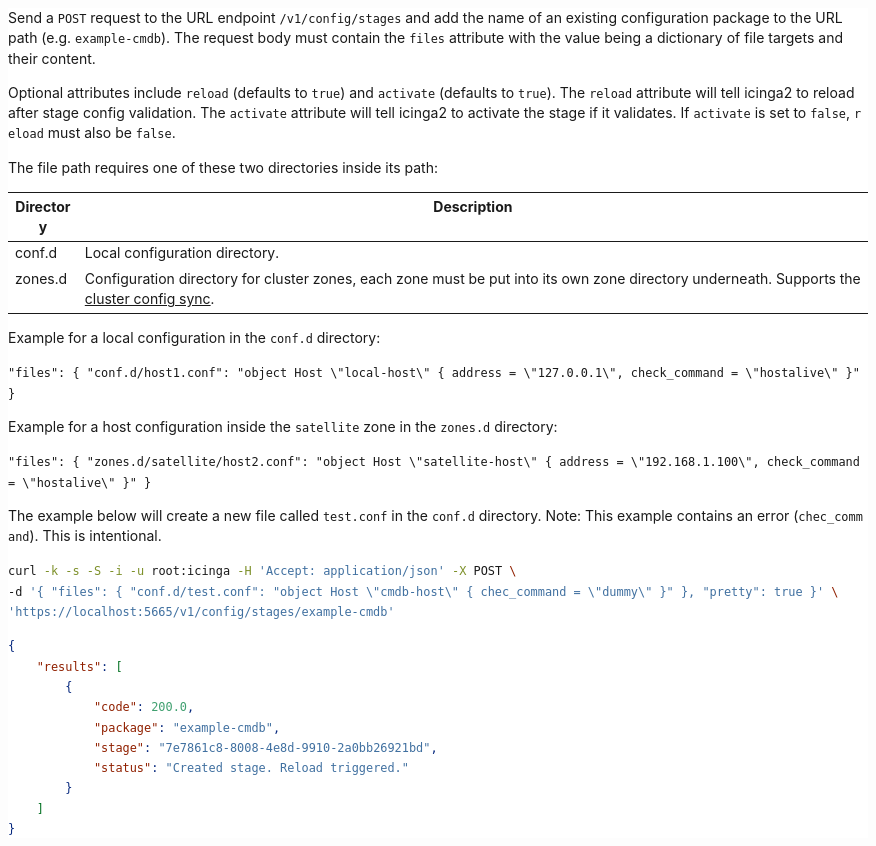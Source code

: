 Send a `POST` request to the URL endpoint `/v1/config/stages` and add the name of an existing
configuration package to the URL path (e.g. `example-cmdb`).
The request body must contain the `files` attribute with the value being
a dictionary of file targets and their content.

Optional attributes include `reload` (defaults to `true`) and `activate` (defaults to `true`).
The `reload` attribute will tell icinga2 to reload after stage config validation.
The `activate` attribute will tell icinga2 to activate the stage if it validates.
If `activate` is set to `false`, `reload` must also be `false`.

The file path requires one of these two directories inside its path:

  Directory   | Description
  ------------|------------------------------------
  conf.d      | Local configuration directory.
  zones.d     | Configuration directory for cluster zones, each zone must be put into its own zone directory underneath. Supports the [cluster config sync](06-distributed-monitoring.md#distributed-monitoring-top-down-config-sync).

Example for a local configuration in the `conf.d` directory:

```
"files": { "conf.d/host1.conf": "object Host \"local-host\" { address = \"127.0.0.1\", check_command = \"hostalive\" }" }
```

Example for a host configuration inside the `satellite` zone in the `zones.d` directory:

```
"files": { "zones.d/satellite/host2.conf": "object Host \"satellite-host\" { address = \"192.168.1.100\", check_command = \"hostalive\" }" }
```


The example below will create a new file called `test.conf` in the `conf.d`
directory. Note: This example contains an error (`chec_command`). This is
intentional.

```bash
curl -k -s -S -i -u root:icinga -H 'Accept: application/json' -X POST \
-d '{ "files": { "conf.d/test.conf": "object Host \"cmdb-host\" { chec_command = \"dummy\" }" }, "pretty": true }' \
'https://localhost:5665/v1/config/stages/example-cmdb'
```

```json
{
    "results": [
        {
            "code": 200.0,
            "package": "example-cmdb",
            "stage": "7e7861c8-8008-4e8d-9910-2a0bb26921bd",
            "status": "Created stage. Reload triggered."
        }
    ]
}
```
